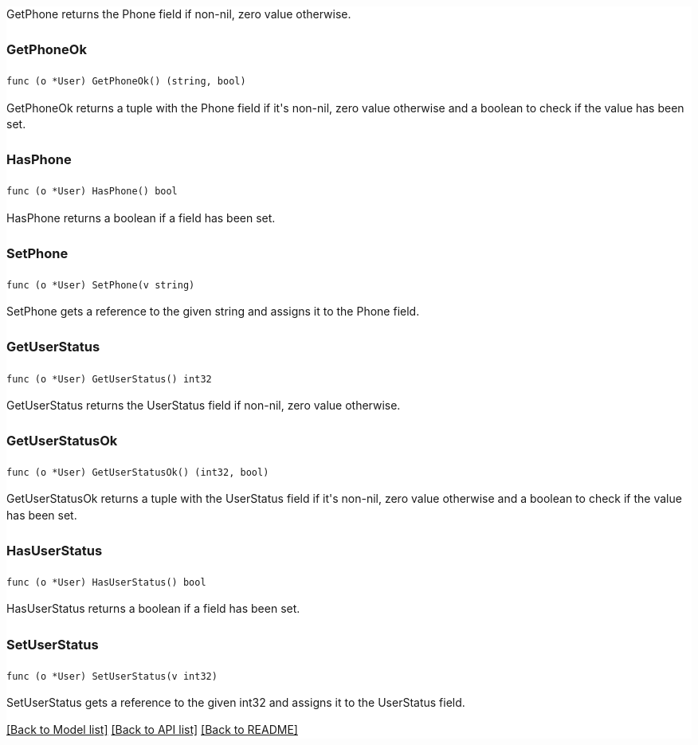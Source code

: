 GetPhone returns the Phone field if non-nil, zero value otherwise.

### GetPhoneOk

`func (o *User) GetPhoneOk() (string, bool)`

GetPhoneOk returns a tuple with the Phone field if it's non-nil, zero value otherwise
and a boolean to check if the value has been set.

### HasPhone

`func (o *User) HasPhone() bool`

HasPhone returns a boolean if a field has been set.

### SetPhone

`func (o *User) SetPhone(v string)`

SetPhone gets a reference to the given string and assigns it to the Phone field.

### GetUserStatus

`func (o *User) GetUserStatus() int32`

GetUserStatus returns the UserStatus field if non-nil, zero value otherwise.

### GetUserStatusOk

`func (o *User) GetUserStatusOk() (int32, bool)`

GetUserStatusOk returns a tuple with the UserStatus field if it's non-nil, zero value otherwise
and a boolean to check if the value has been set.

### HasUserStatus

`func (o *User) HasUserStatus() bool`

HasUserStatus returns a boolean if a field has been set.

### SetUserStatus

`func (o *User) SetUserStatus(v int32)`

SetUserStatus gets a reference to the given int32 and assigns it to the UserStatus field.


[[Back to Model list]](../README.md#documentation-for-models) [[Back to API list]](../README.md#documentation-for-api-endpoints) [[Back to README]](../README.md)


